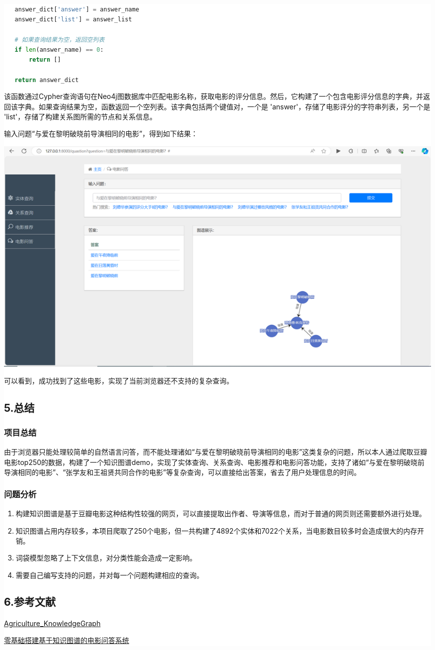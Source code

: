  ```python
    answer_dict['answer'] = answer_name
    answer_dict['list'] = answer_list

    # 如果查询结果为空，返回空列表
    if len(answer_name) == 0:
        return []

    return answer_dict
```

该函数通过Cypher查询语句在Neo4j图数据库中匹配电影名称，获取电影的评分信息。然后，它构建了一个包含电影评分信息的字典，并返回该字典。如果查询结果为空，函数返回一个空列表。该字典包括两个键值对，一个是 'answer'，存储了电影评分的字符串列表，另一个是 'list'，存储了构建关系图所需的节点和关系信息。

输入问题“与爱在黎明破晓前导演相同的电影”，得到如下结果：

![](img/question.png)

可以看到，成功找到了这些电影，实现了当前浏览器还不支持的复杂查询。

## 5.总结

### 项目总结

由于浏览器只能处理较简单的自然语言问答，而不能处理诸如“与爱在黎明破晓前导演相同的电影”这类复杂的问题，所以本人通过爬取豆瓣电影top250的数据，构建了一个知识图谱demo，实现了实体查询、关系查询、电影推荐和电影问答功能，支持了诸如“与爱在黎明破晓前导演相同的电影”、“张学友和王祖贤共同合作的电影”等复杂查询，可以直接给出答案，省去了用户处理信息的时间。

### 问题分析

1. 构建知识图谱是基于豆瓣电影这种结构性较强的网页，可以直接提取出作者、导演等信息，而对于普通的网页则还需要额外进行处理。

2. 知识图谱占用内存较多，本项目爬取了250个电影，但一共构建了4892个实体和7022个关系，当电影数目较多时会造成很大的内存开销。

3. 词袋模型忽略了上下文信息，对分类性能会造成一定影响。

4. 需要自己编写支持的问题，并对每一个问题构建相应的查询。

## 6.参考文献

[Agriculture_KnowledgeGraph](https://github.com/qq547276542/Agriculture_KnowledgeGraph)

[零基础搭建基于知识图谱的电影问答系统](http://www.bryh.cn/a/165383.html)